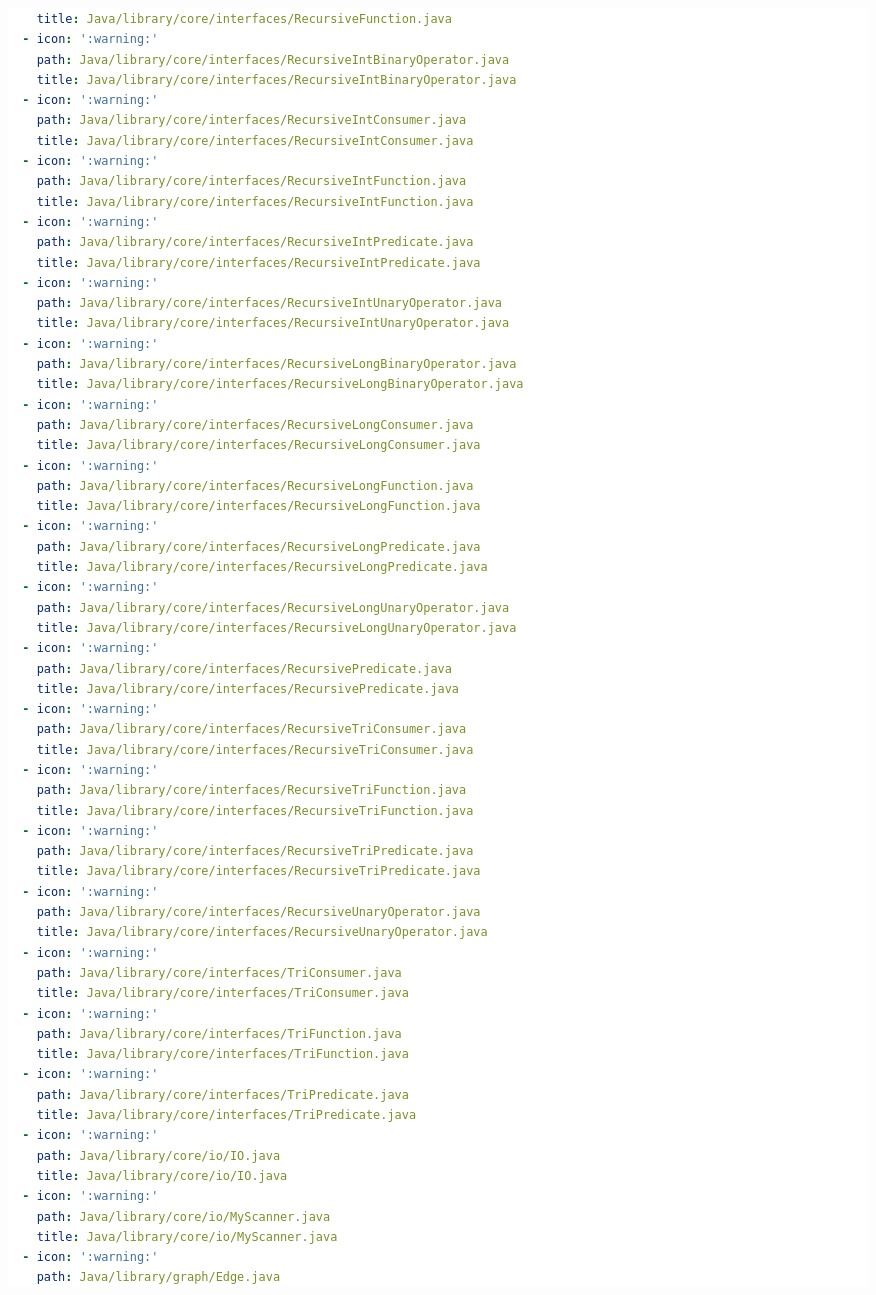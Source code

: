 ```yaml
    title: Java/library/core/interfaces/RecursiveFunction.java
  - icon: ':warning:'
    path: Java/library/core/interfaces/RecursiveIntBinaryOperator.java
    title: Java/library/core/interfaces/RecursiveIntBinaryOperator.java
  - icon: ':warning:'
    path: Java/library/core/interfaces/RecursiveIntConsumer.java
    title: Java/library/core/interfaces/RecursiveIntConsumer.java
  - icon: ':warning:'
    path: Java/library/core/interfaces/RecursiveIntFunction.java
    title: Java/library/core/interfaces/RecursiveIntFunction.java
  - icon: ':warning:'
    path: Java/library/core/interfaces/RecursiveIntPredicate.java
    title: Java/library/core/interfaces/RecursiveIntPredicate.java
  - icon: ':warning:'
    path: Java/library/core/interfaces/RecursiveIntUnaryOperator.java
    title: Java/library/core/interfaces/RecursiveIntUnaryOperator.java
  - icon: ':warning:'
    path: Java/library/core/interfaces/RecursiveLongBinaryOperator.java
    title: Java/library/core/interfaces/RecursiveLongBinaryOperator.java
  - icon: ':warning:'
    path: Java/library/core/interfaces/RecursiveLongConsumer.java
    title: Java/library/core/interfaces/RecursiveLongConsumer.java
  - icon: ':warning:'
    path: Java/library/core/interfaces/RecursiveLongFunction.java
    title: Java/library/core/interfaces/RecursiveLongFunction.java
  - icon: ':warning:'
    path: Java/library/core/interfaces/RecursiveLongPredicate.java
    title: Java/library/core/interfaces/RecursiveLongPredicate.java
  - icon: ':warning:'
    path: Java/library/core/interfaces/RecursiveLongUnaryOperator.java
    title: Java/library/core/interfaces/RecursiveLongUnaryOperator.java
  - icon: ':warning:'
    path: Java/library/core/interfaces/RecursivePredicate.java
    title: Java/library/core/interfaces/RecursivePredicate.java
  - icon: ':warning:'
    path: Java/library/core/interfaces/RecursiveTriConsumer.java
    title: Java/library/core/interfaces/RecursiveTriConsumer.java
  - icon: ':warning:'
    path: Java/library/core/interfaces/RecursiveTriFunction.java
    title: Java/library/core/interfaces/RecursiveTriFunction.java
  - icon: ':warning:'
    path: Java/library/core/interfaces/RecursiveTriPredicate.java
    title: Java/library/core/interfaces/RecursiveTriPredicate.java
  - icon: ':warning:'
    path: Java/library/core/interfaces/RecursiveUnaryOperator.java
    title: Java/library/core/interfaces/RecursiveUnaryOperator.java
  - icon: ':warning:'
    path: Java/library/core/interfaces/TriConsumer.java
    title: Java/library/core/interfaces/TriConsumer.java
  - icon: ':warning:'
    path: Java/library/core/interfaces/TriFunction.java
    title: Java/library/core/interfaces/TriFunction.java
  - icon: ':warning:'
    path: Java/library/core/interfaces/TriPredicate.java
    title: Java/library/core/interfaces/TriPredicate.java
  - icon: ':warning:'
    path: Java/library/core/io/IO.java
    title: Java/library/core/io/IO.java
  - icon: ':warning:'
    path: Java/library/core/io/MyScanner.java
    title: Java/library/core/io/MyScanner.java
  - icon: ':warning:'
    path: Java/library/graph/Edge.java
```